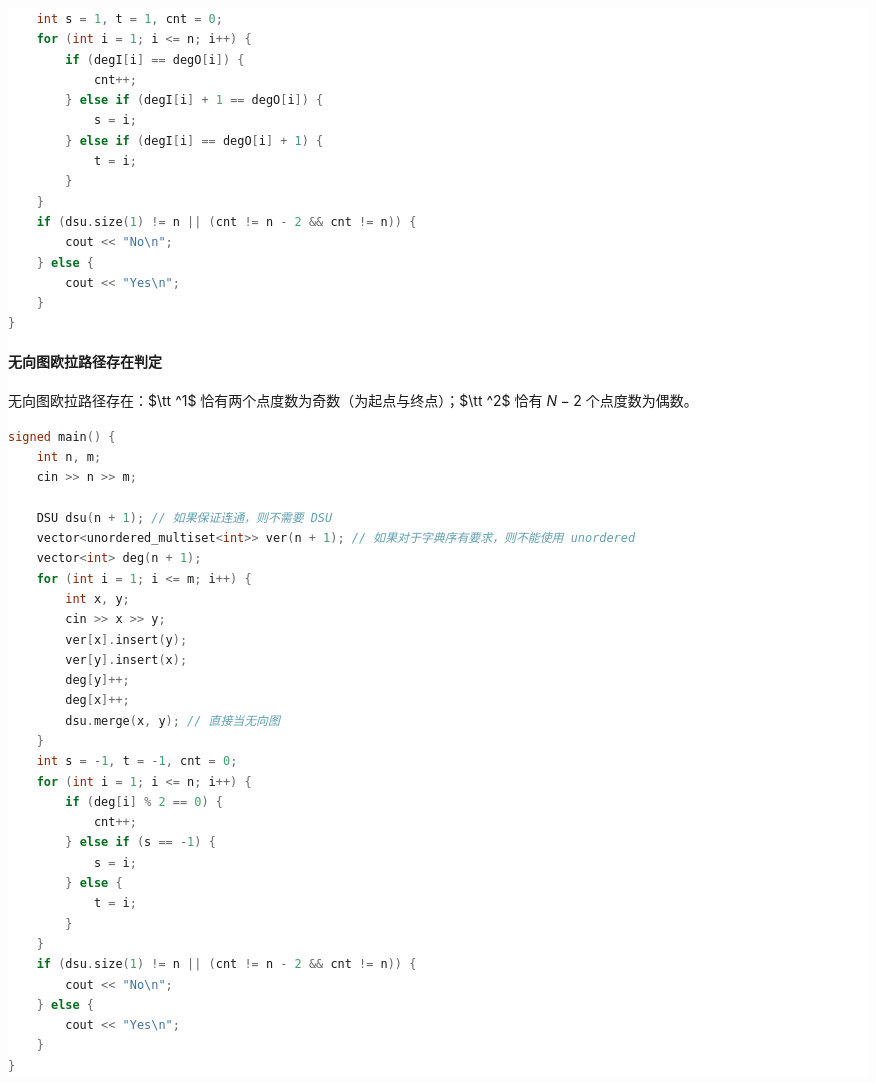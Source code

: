 ```c++
    int s = 1, t = 1, cnt = 0;
    for (int i = 1; i <= n; i++) {
        if (degI[i] == degO[i]) {
            cnt++;
        } else if (degI[i] + 1 == degO[i]) {
            s = i;
        } else if (degI[i] == degO[i] + 1) {
            t = i;
        }
    }
    if (dsu.size(1) != n || (cnt != n - 2 && cnt != n)) {
        cout << "No\n";
    } else {
        cout << "Yes\n";
    }
}
```

#### 无向图欧拉路径存在判定

无向图欧拉路径存在：$\tt ^1$ 恰有两个点度数为奇数（为起点与终点）；$\tt ^2$ 恰有 $N-2$ 个点度数为偶数。

```c++
signed main() {
    int n, m;
    cin >> n >> m;

    DSU dsu(n + 1); // 如果保证连通，则不需要 DSU
    vector<unordered_multiset<int>> ver(n + 1); // 如果对于字典序有要求，则不能使用 unordered
    vector<int> deg(n + 1);
    for (int i = 1; i <= m; i++) {
        int x, y;
        cin >> x >> y;
        ver[x].insert(y);
        ver[y].insert(x);
        deg[y]++;
        deg[x]++;
        dsu.merge(x, y); // 直接当无向图
    }
    int s = -1, t = -1, cnt = 0;
    for (int i = 1; i <= n; i++) {
        if (deg[i] % 2 == 0) {
            cnt++;
        } else if (s == -1) {
            s = i;
        } else {
            t = i;
        }
    }
    if (dsu.size(1) != n || (cnt != n - 2 && cnt != n)) {
        cout << "No\n";
    } else {
        cout << "Yes\n";
    }
}
```

